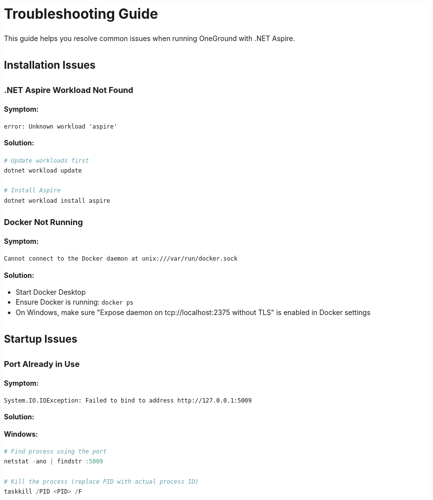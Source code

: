 # Troubleshooting Guide

This guide helps you resolve common issues when running OneGround with .NET Aspire.

## Installation Issues

### .NET Aspire Workload Not Found

**Symptom:**
```
error: Unknown workload 'aspire'
```

**Solution:**
```bash
# Update workloads first
dotnet workload update

# Install Aspire
dotnet workload install aspire
```

### Docker Not Running

**Symptom:**
```
Cannot connect to the Docker daemon at unix:///var/run/docker.sock
```

**Solution:**
- Start Docker Desktop
- Ensure Docker is running: `docker ps`
- On Windows, make sure "Expose daemon on tcp://localhost:2375 without TLS" is enabled in Docker settings

## Startup Issues

### Port Already in Use

**Symptom:**
```
System.IO.IOException: Failed to bind to address http://127.0.0.1:5009
```

**Solution:**

**Windows:**
```powershell
# Find process using the port
netstat -ano | findstr :5009

# Kill the process (replace PID with actual process ID)
taskkill /PID <PID> /F
```
